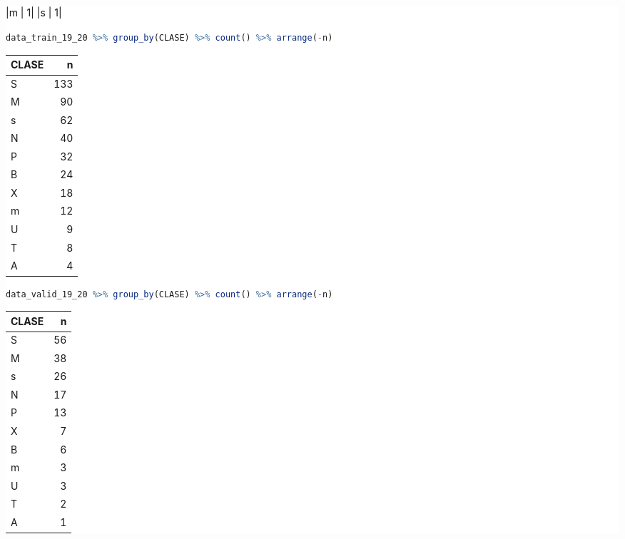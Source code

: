 |m     |  1|
|s     |  1|

</div>

```r
data_train_19_20 %>% group_by(CLASE) %>% count() %>% arrange(-n)
```

<div class="kable-table">

|CLASE |   n|
|:-----|---:|
|S     | 133|
|M     |  90|
|s     |  62|
|N     |  40|
|P     |  32|
|B     |  24|
|X     |  18|
|m     |  12|
|U     |   9|
|T     |   8|
|A     |   4|

</div>

```r
data_valid_19_20 %>% group_by(CLASE) %>% count() %>% arrange(-n)
```

<div class="kable-table">

|CLASE |  n|
|:-----|--:|
|S     | 56|
|M     | 38|
|s     | 26|
|N     | 17|
|P     | 13|
|X     |  7|
|B     |  6|
|m     |  3|
|U     |  3|
|T     |  2|
|A     |  1|
